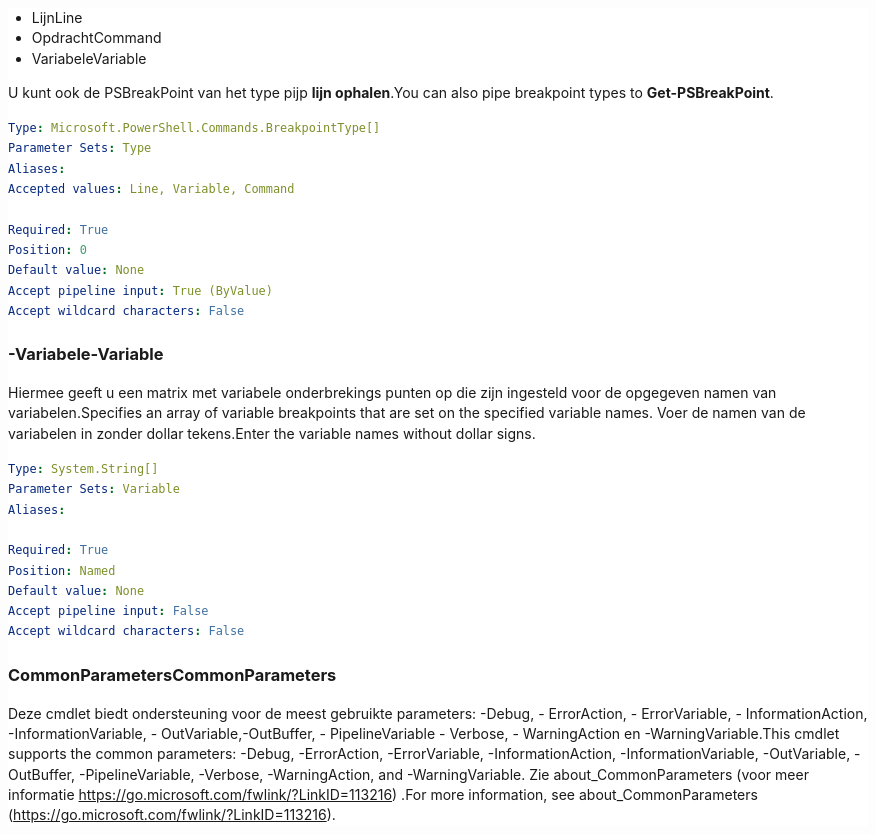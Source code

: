 - <span data-ttu-id="d932e-157">Lijn</span><span class="sxs-lookup"><span data-stu-id="d932e-157">Line</span></span>
- <span data-ttu-id="d932e-158">Opdracht</span><span class="sxs-lookup"><span data-stu-id="d932e-158">Command</span></span>
- <span data-ttu-id="d932e-159">Variabele</span><span class="sxs-lookup"><span data-stu-id="d932e-159">Variable</span></span>

<span data-ttu-id="d932e-160">U kunt ook de PSBreakPoint van het type pijp **lijn ophalen**.</span><span class="sxs-lookup"><span data-stu-id="d932e-160">You can also pipe breakpoint types to **Get-PSBreakPoint**.</span></span>

```yaml
Type: Microsoft.PowerShell.Commands.BreakpointType[]
Parameter Sets: Type
Aliases:
Accepted values: Line, Variable, Command

Required: True
Position: 0
Default value: None
Accept pipeline input: True (ByValue)
Accept wildcard characters: False
```

### <span data-ttu-id="d932e-161">-Variabele</span><span class="sxs-lookup"><span data-stu-id="d932e-161">-Variable</span></span>

<span data-ttu-id="d932e-162">Hiermee geeft u een matrix met variabele onderbrekings punten op die zijn ingesteld voor de opgegeven namen van variabelen.</span><span class="sxs-lookup"><span data-stu-id="d932e-162">Specifies an array of variable breakpoints that are set on the specified variable names.</span></span>
<span data-ttu-id="d932e-163">Voer de namen van de variabelen in zonder dollar tekens.</span><span class="sxs-lookup"><span data-stu-id="d932e-163">Enter the variable names without dollar signs.</span></span>

```yaml
Type: System.String[]
Parameter Sets: Variable
Aliases:

Required: True
Position: Named
Default value: None
Accept pipeline input: False
Accept wildcard characters: False
```

### <span data-ttu-id="d932e-164">CommonParameters</span><span class="sxs-lookup"><span data-stu-id="d932e-164">CommonParameters</span></span>

<span data-ttu-id="d932e-165">Deze cmdlet biedt ondersteuning voor de meest gebruikte parameters: -Debug, - ErrorAction, - ErrorVariable, - InformationAction, -InformationVariable, - OutVariable,-OutBuffer, - PipelineVariable - Verbose, - WarningAction en -WarningVariable.</span><span class="sxs-lookup"><span data-stu-id="d932e-165">This cmdlet supports the common parameters: -Debug, -ErrorAction, -ErrorVariable, -InformationAction, -InformationVariable, -OutVariable, -OutBuffer, -PipelineVariable, -Verbose, -WarningAction, and -WarningVariable.</span></span> <span data-ttu-id="d932e-166">Zie about_CommonParameters (voor meer informatie https://go.microsoft.com/fwlink/?LinkID=113216) .</span><span class="sxs-lookup"><span data-stu-id="d932e-166">For more information, see about_CommonParameters (https://go.microsoft.com/fwlink/?LinkID=113216).</span></span>
